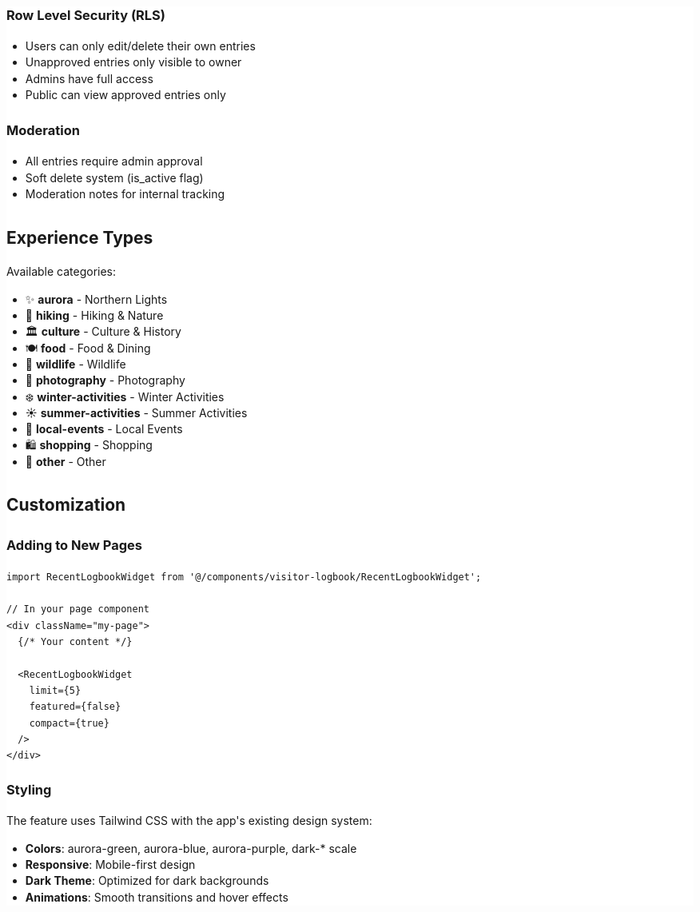 ### Row Level Security (RLS)
- Users can only edit/delete their own entries
- Unapproved entries only visible to owner
- Admins have full access
- Public can view approved entries only

### Moderation
- All entries require admin approval
- Soft delete system (is_active flag)
- Moderation notes for internal tracking

## Experience Types

Available categories:
- ✨ **aurora** - Northern Lights
- 🥾 **hiking** - Hiking & Nature
- 🏛️ **culture** - Culture & History
- 🍽️ **food** - Food & Dining
- 🦌 **wildlife** - Wildlife
- 📸 **photography** - Photography
- ❄️ **winter-activities** - Winter Activities
- ☀️ **summer-activities** - Summer Activities
- 🎉 **local-events** - Local Events
- 🛍️ **shopping** - Shopping
- 🌟 **other** - Other

## Customization

### Adding to New Pages

```tsx
import RecentLogbookWidget from '@/components/visitor-logbook/RecentLogbookWidget';

// In your page component
<div className="my-page">
  {/* Your content */}

  <RecentLogbookWidget
    limit={5}
    featured={false}
    compact={true}
  />
</div>
```

### Styling

The feature uses Tailwind CSS with the app's existing design system:
- **Colors**: aurora-green, aurora-blue, aurora-purple, dark-* scale
- **Responsive**: Mobile-first design
- **Dark Theme**: Optimized for dark backgrounds
- **Animations**: Smooth transitions and hover effects
